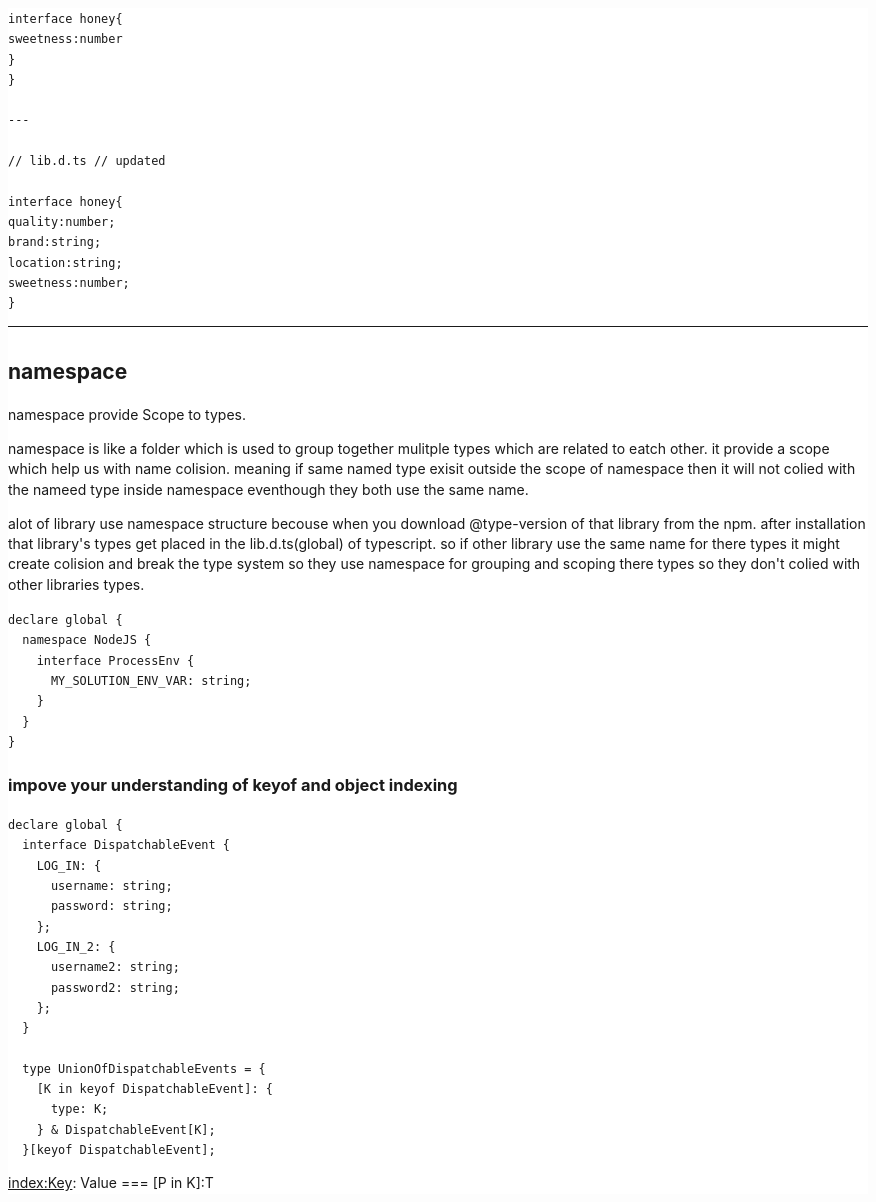 ```
interface honey{
sweetness:number
}
}

---

// lib.d.ts // updated

interface honey{
quality:number;
brand:string;
location:string;
sweetness:number;
}

```

---

## namespace

namespace provide Scope to types.

namespace is like a folder which is used to group together mulitple types which are related to eatch other. it provide a scope which help us with name colision. meaning if same named type exisit outside the scope of namespace then it will not colied with the nameed type inside namespace eventhough they both use the same name.

alot of library use namespace structure becouse when you download @type-version of that library from the npm. after installation that library's types get placed in the lib.d.ts(global) of typescript. so if other library use the same name for there types it might create colision and break the type system so they use namespace for grouping and scoping there types so they don't colied with other libraries types.

```
declare global {
  namespace NodeJS {
    interface ProcessEnv {
      MY_SOLUTION_ENV_VAR: string;
    }
  }
}
```

### impove your understanding of keyof and object indexing

```
declare global {
  interface DispatchableEvent {
    LOG_IN: {
      username: string;
      password: string;
    };
    LOG_IN_2: {
      username2: string;
      password2: string;
    };
  }

  type UnionOfDispatchableEvents = {
    [K in keyof DispatchableEvent]: {
      type: K;
    } & DispatchableEvent[K];
  }[keyof DispatchableEvent];
```

[index:Key]: Value
[index:Key]: Value === [P in K]:T